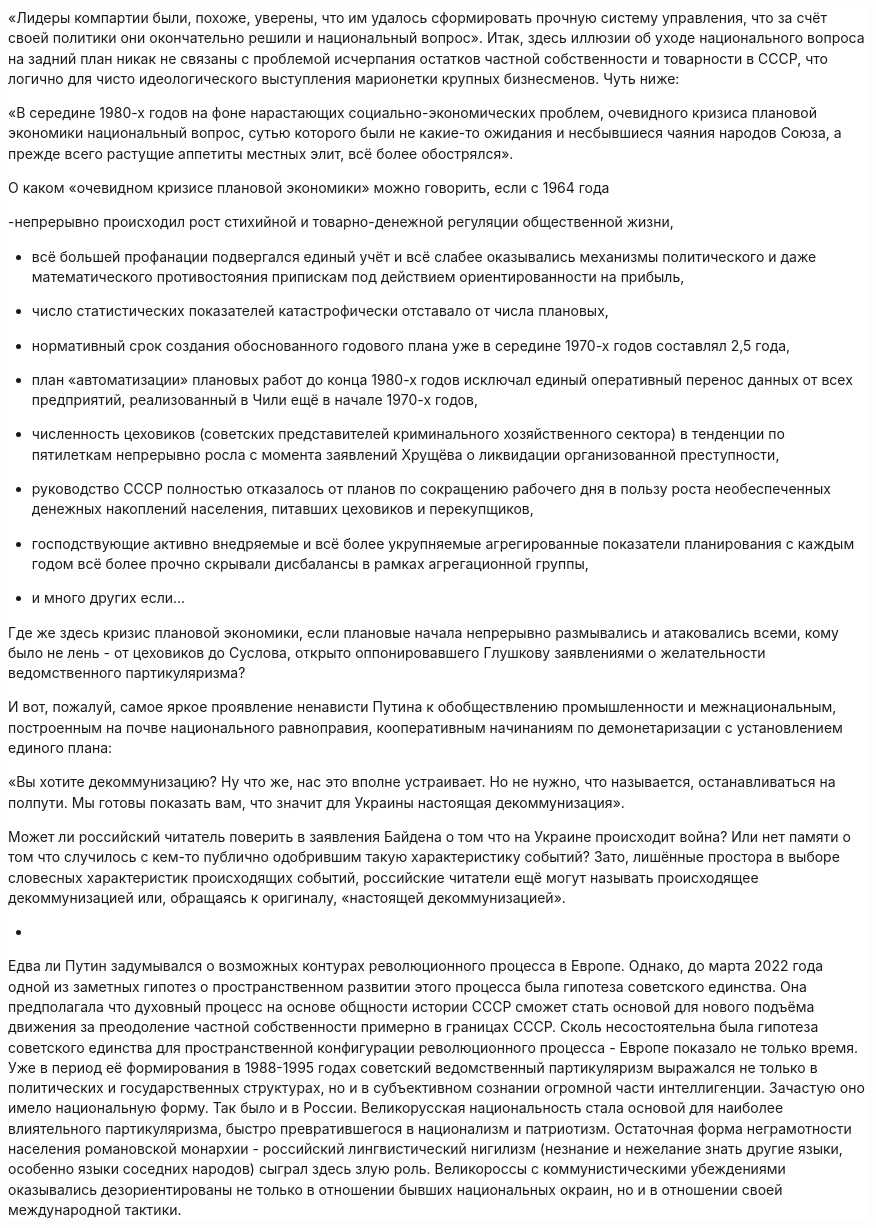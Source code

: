 «Лидеры компартии были, похоже, уверены, что им удалось сформировать прочную систему управления, что за счёт своей политики они окончательно решили и национальный вопрос». Итак, здесь иллюзии об уходе национального вопроса на задний план никак не связаны с проблемой исчерпания остатков частной собственности и товарности в СССР, что логично для чисто идеологического выступления марионетки крупных бизнесменов. Чуть ниже:

«В середине 1980-х годов на фоне нарастающих социально-экономических проблем, очевидного кризиса плановой экономики национальный вопрос, сутью которого были не какие-то ожидания и несбывшиеся чаяния народов Союза, а прежде всего растущие аппетиты местных элит, всё более обострялся».

О каком «очевидном кризисе плановой экономики» можно говорить, если с 1964 года

-непрерывно происходил рост стихийной и товарно-денежной регуляции общественной жизни,

- всё большей профанации подвергался единый учёт и всё слабее оказывались механизмы политического и даже математического противостояния припискам под действием ориентированности на прибыль,

- число статистических показателей катастрофически отставало от числа плановых,

- нормативный срок создания обоснованного годового плана уже в середине 1970-х годов составлял 2,5 года,

- план «автоматизации» плановых работ до конца 1980-х годов исключал единый оперативный перенос данных от всех предприятий, реализованный в Чили ещё в начале 1970-х годов,

- численность цеховиков (советских представителей криминального хозяйственного сектора) в тенденции по пятилеткам непрерывно росла с момента заявлений Хрущёва о ликвидации организованной преступности,

- руководство СССР полностью отказалось от планов по сокращению рабочего дня в пользу роста необеспеченных денежных накоплений населения, питавших цеховиков и перекупщиков,

- господствующие активно внедряемые и всё более укрупняемые агрегированные показатели планирования с каждым годом всё более прочно скрывали дисбалансы в рамках агрегационной группы,

- и много других если...

Где же здесь кризис плановой экономики, если плановые начала непрерывно размывались и атаковались всеми, кому было не лень - от цеховиков до Суслова, открыто оппонировавшего Глушкову заявлениями о желательности ведомственного партикуляризма?

И вот, пожалуй, самое яркое проявление ненависти Путина к обобществлению промышленности и межнациональным, построенным на почве национального равноправия, кооперативным начинаниям по демонетаризации с установлением единого плана:

«Вы хотите декоммунизацию? Ну что же, нас это вполне устраивает. Но не нужно, что называется, останавливаться на полпути. Мы готовы показать вам, что значит для Украины настоящая декоммунизация».

Может ли российский читатель поверить в заявления Байдена о том что на Украине происходит война? Или нет памяти о том что случилось с кем-то публично одобрившим такую характеристику событий? Зато, лишённые простора в выборе словесных характеристик происходящих событий, российские читатели ещё могут называть происходящее декоммунизацией или, обращаясь к оригиналу, «настоящей декоммунизацией».

*

Едва ли Путин задумывался о возможных контурах революционного процесса в Европе. Однако, до марта 2022 года одной из заметных гипотез о пространственном развитии этого процесса была гипотеза советского единства. Она предполагала что духовный процесс на основе общности истории СССР сможет стать основой для нового подъёма движения за преодоление частной собственности примерно в границах СССР. Сколь несостоятельна была гипотеза советского единства для пространственной конфигурации революционного процесса - Европе показало не только время. Уже в период её формирования в 1988-1995 годах советский ведомственный партикуляризм выражался не только в политических и государственных структурах, но и в субъективном сознании огромной части интеллигенции. Зачастую оно имело национальную форму. Так было и в России. Великорусская национальность стала основой для наиболее влиятельного партикуляризма, быстро превратившегося в национализм и патриотизм. Остаточная форма неграмотности населения романовской монархии - российский лингвистический нигилизм (незнание и нежелание знать другие языки, особенно языки соседних народов) сыграл здесь злую роль. Великороссы с коммунистическими убеждениями оказывались дезориентированы не только в отношении бывших национальных окраин, но и в отношении своей международной тактики.
